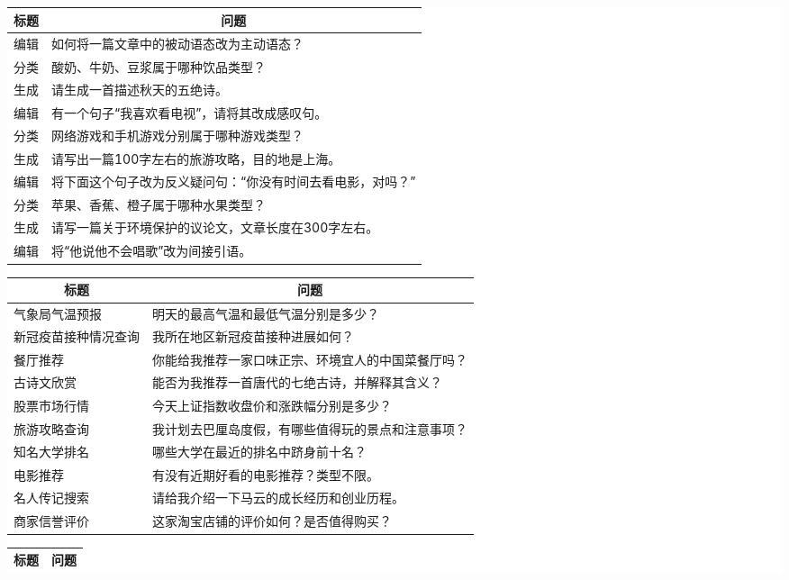 |标题|问题|
|----|----|
| 编辑 | 如何将一篇文章中的被动语态改为主动语态？ |
| 分类 | 酸奶、牛奶、豆浆属于哪种饮品类型？ |
| 生成 | 请生成一首描述秋天的五绝诗。 |
| 编辑 | 有一个句子“我喜欢看电视”，请将其改成感叹句。 |
| 分类 | 网络游戏和手机游戏分别属于哪种游戏类型？ |
| 生成 | 请写出一篇100字左右的旅游攻略，目的地是上海。 |
| 编辑 | 将下面这个句子改为反义疑问句：“你没有时间去看电影，对吗？” |
| 分类 | 苹果、香蕉、橙子属于哪种水果类型？ |
| 生成 | 请写一篇关于环境保护的议论文，文章长度在300字左右。 |
| 编辑 | 将“他说他不会唱歌”改为间接引语。 |

| 标题 | 问题 |
| --- | --- |
| 气象局气温预报 | 明天的最高气温和最低气温分别是多少？ |
| 新冠疫苗接种情况查询 | 我所在地区新冠疫苗接种进展如何？ |
| 餐厅推荐 | 你能给我推荐一家口味正宗、环境宜人的中国菜餐厅吗？ |
| 古诗文欣赏 | 能否为我推荐一首唐代的七绝古诗，并解释其含义？ |
| 股票市场行情 | 今天上证指数收盘价和涨跌幅分别是多少？ |
| 旅游攻略查询 | 我计划去巴厘岛度假，有哪些值得玩的景点和注意事项？ |
| 知名大学排名 | 哪些大学在最近的排名中跻身前十名？ |
| 电影推荐 | 有没有近期好看的电影推荐？类型不限。 |
| 名人传记搜索 | 请给我介绍一下马云的成长经历和创业历程。 |
| 商家信誉评价 | 这家淘宝店铺的评价如何？是否值得购买？ |

| 标题                   | 问题                                                                                                                                                                                                                                                                                                                                                                                                                                                                                                                                                                                                                                                                                                                                                                                                                                                                                                                                                                                                                                                                                                                                                                                                                                                                                                                                                                                                                                                                                                                                                                                                                                                                                                                                                                                                                                                                                                                                                                                                                                                                                                                                                                                                                                                                           |
|------------------------|--------------------------------------------------------------------------------------------------------------------------------------------------------------------------------------------------------------------------------------------------------------------------------------------------------------------------------------------------------------------------------------------------------------------------------------------------------------------------------------------------------------------------------------------------------------------------------------------------------------------------------------------------------------------------------------------------------------------------------------------------------------------------------------------------------------------------------------------------------------------------------------------------------------------------------------------------------------------------------------------------------------------------------------------------------------------------------------------------------------------------------------------------------------------------------------------------------------------------------------------------------------------------------------------------------------------------------------------------------------------------------------------------------------------------------------------------------------------------------------------------------------------------------------------------------------------------------------------------------------------------------------------------------------------------------------------------------------------------------------------------------------------------------------------------------------------------------------------------------------------------------------------------------------------------------------------------------------------------------------------------------------------------------------------------------------------------------------------------------------------------------------------------------------------------------------------------------------------------------------------------------------------------------------------------------------------------|